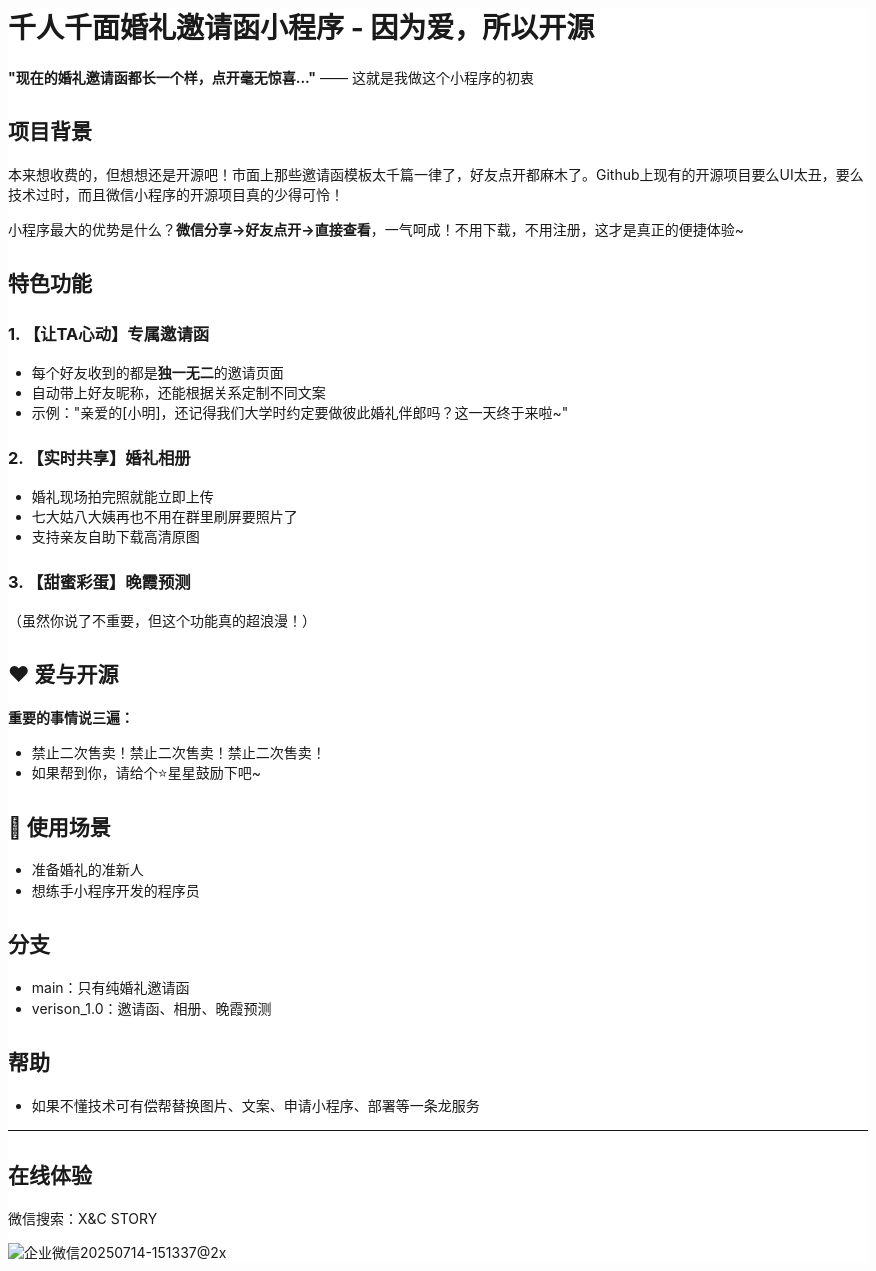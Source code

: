 #  千人千面婚礼邀请函小程序 - 因为爱，所以开源

**"现在的婚礼邀请函都长一个样，点开毫无惊喜..."** —— 这就是我做这个小程序的初衷

## 项目背景
本来想收费的，但想想还是开源吧！市面上那些邀请函模板太千篇一律了，好友点开都麻木了。Github上现有的开源项目要么UI太丑，要么技术过时，而且微信小程序的开源项目真的少得可怜！

小程序最大的优势是什么？**微信分享→好友点开→直接查看**，一气呵成！不用下载，不用注册，这才是真正的便捷体验~

##  特色功能
### 1. 【让TA心动】专属邀请函
- 每个好友收到的都是**独一无二**的邀请页面
- 自动带上好友昵称，还能根据关系定制不同文案
- 示例："亲爱的[小明]，还记得我们大学时约定要做彼此婚礼伴郎吗？这一天终于来啦~"

### 2. 【实时共享】婚礼相册
- 婚礼现场拍完照就能立即上传
- 七大姑八大姨再也不用在群里刷屏要照片了
- 支持亲友自助下载高清原图

### 3. 【甜蜜彩蛋】晚霞预测
（虽然你说了不重要，但这个功能真的超浪漫！）

## ❤️ 爱与开源
**重要的事情说三遍：**
- 禁止二次售卖！禁止二次售卖！禁止二次售卖！
- 如果帮到你，请给个⭐️星星鼓励下吧~

## 🎁 使用场景
- 准备婚礼的准新人
- 想练手小程序开发的程序员

## 分支
- main：只有纯婚礼邀请函
- verison_1.0：邀请函、相册、晚霞预测

## 帮助
- 如果不懂技术可有偿帮替换图片、文案、申请小程序、部署等一条龙服务
---
## 在线体验
微信搜索：X&C STORY

<img width="354" height="319" alt="企业微信20250714-151337@2x" src="https://github.com/user-attachments/assets/9e86f8e1-c04a-49fd-bc17-c8facd22f05f" />

